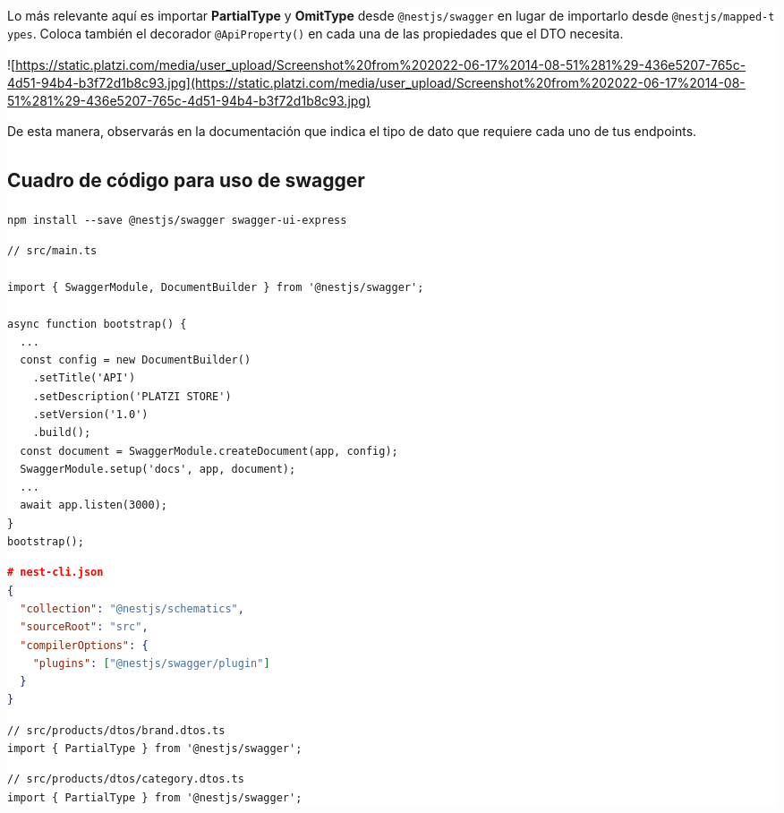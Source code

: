 Lo más relevante aquí es importar **PartialType** y **OmitType** desde `@nestjs/swagger` en lugar de importarlo desde `@nestjs/mapped-types`. Coloca también el decorador `@ApiProperty()` en cada una de las propiedades que el DTO necesita.

![https://static.platzi.com/media/user_upload/Screenshot%20from%202022-06-17%2014-08-51%281%29-436e5207-765c-4d51-94b4-b3f72d1b8c93.jpg](https://static.platzi.com/media/user_upload/Screenshot%20from%202022-06-17%2014-08-51%281%29-436e5207-765c-4d51-94b4-b3f72d1b8c93.jpg)

De esta manera, observarás en la documentación que indica el tipo de dato que requiere cada uno de tus endpoints.

## Cuadro de código para uso de swagger

`npm install --save @nestjs/swagger swagger-ui-express`

```
// src/main.ts

import { SwaggerModule, DocumentBuilder } from '@nestjs/swagger';

async function bootstrap() {
  ...
  const config = new DocumentBuilder()
    .setTitle('API')
    .setDescription('PLATZI STORE')
    .setVersion('1.0')
    .build();
  const document = SwaggerModule.createDocument(app, config);
  SwaggerModule.setup('docs', app, document);
  ...
  await app.listen(3000);
}
bootstrap();

```

```json
# nest-cli.json
{
  "collection": "@nestjs/schematics",
  "sourceRoot": "src",
  "compilerOptions": {
    "plugins": ["@nestjs/swagger/plugin"]
  }
}

```

```
// src/products/dtos/brand.dtos.ts
import { PartialType } from '@nestjs/swagger';

```

```
// src/products/dtos/category.dtos.ts
import { PartialType } from '@nestjs/swagger';

```
